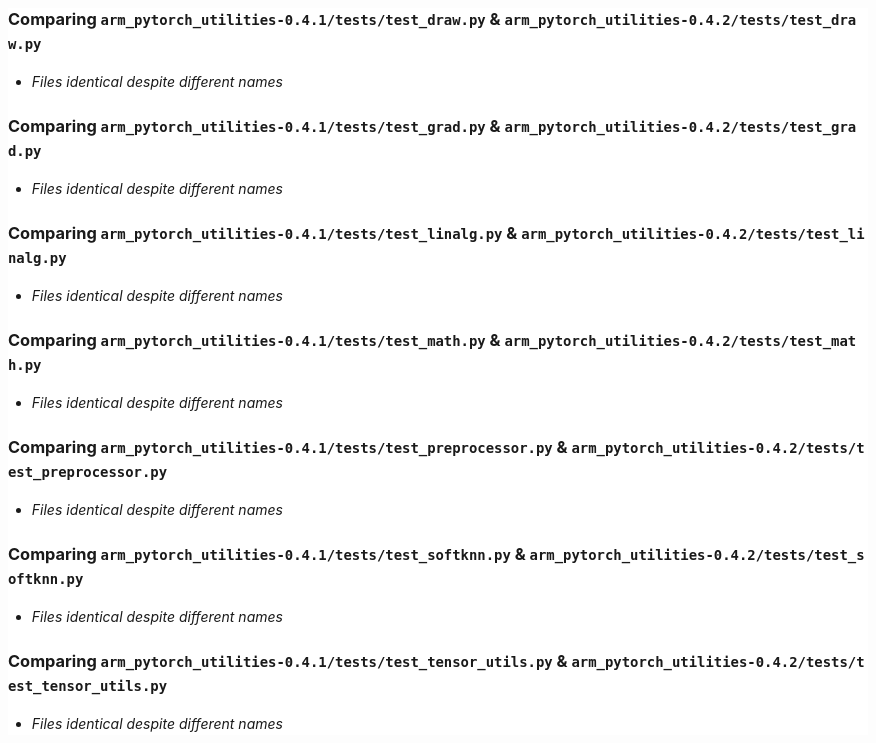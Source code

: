 ### Comparing `arm_pytorch_utilities-0.4.1/tests/test_draw.py` & `arm_pytorch_utilities-0.4.2/tests/test_draw.py`

 * *Files identical despite different names*

### Comparing `arm_pytorch_utilities-0.4.1/tests/test_grad.py` & `arm_pytorch_utilities-0.4.2/tests/test_grad.py`

 * *Files identical despite different names*

### Comparing `arm_pytorch_utilities-0.4.1/tests/test_linalg.py` & `arm_pytorch_utilities-0.4.2/tests/test_linalg.py`

 * *Files identical despite different names*

### Comparing `arm_pytorch_utilities-0.4.1/tests/test_math.py` & `arm_pytorch_utilities-0.4.2/tests/test_math.py`

 * *Files identical despite different names*

### Comparing `arm_pytorch_utilities-0.4.1/tests/test_preprocessor.py` & `arm_pytorch_utilities-0.4.2/tests/test_preprocessor.py`

 * *Files identical despite different names*

### Comparing `arm_pytorch_utilities-0.4.1/tests/test_softknn.py` & `arm_pytorch_utilities-0.4.2/tests/test_softknn.py`

 * *Files identical despite different names*

### Comparing `arm_pytorch_utilities-0.4.1/tests/test_tensor_utils.py` & `arm_pytorch_utilities-0.4.2/tests/test_tensor_utils.py`

 * *Files identical despite different names*

